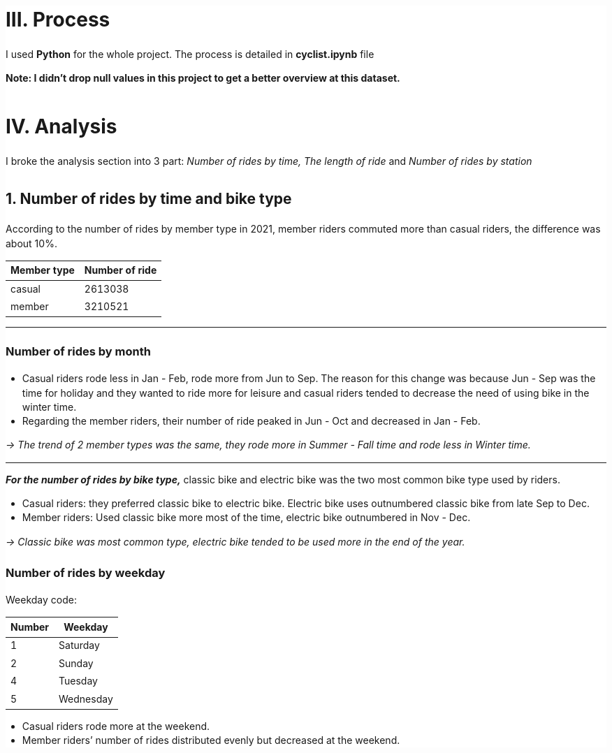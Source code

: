 # III. Process

I used **Python** for the whole project. The process is detailed in **cyclist.ipynb** file

**Note: I didn’t drop null values in this project to get a better overview at this dataset.**

# IV. Analysis

I broke the analysis section into 3 part: *Number of rides by time, The length of ride* and *Number of rides by station*

## 1. Number of rides by time and bike type

According to the number of rides by member type in 2021, member riders commuted more than casual riders, the difference was about 10%.

| Member type | Number of ride |
| --- | --- |
| casual | 2613038 |
| member | 3210521 |


---

### Number of rides by month

- Casual riders rode less in Jan - Feb, rode more from Jun to Sep. The reason for this change was because Jun - Sep was the time for holiday and they wanted to ride more for leisure and casual riders tended to decrease the need of using bike in the winter time.
- Regarding the member riders, their number of ride peaked in Jun - Oct and decreased in Jan - Feb.

*→ The trend of 2 member types was the same, they rode more in Summer - Fall time and rode less in Winter time.*


---

***For the number of rides by bike type,*** classic bike and electric bike was the two most common bike type used by riders.

- Casual riders: they preferred classic bike to electric bike. Electric bike uses outnumbered classic bike from late Sep to Dec.
- Member riders: Used classic bike more most of the time, electric bike outnumbered in Nov - Dec.

*→ Classic bike was most common type, electric bike tended to be used more in the end of the year.*


### Number of rides by weekday

Weekday code:

| Number | Weekday |
| --- | --- |
| 1 | Saturday |
| 2 | Sunday |
| 4 | Tuesday |
| 5 | Wednesday |
- Casual riders rode more at the weekend.
- Member riders’ number of rides distributed evenly but decreased at the weekend.
